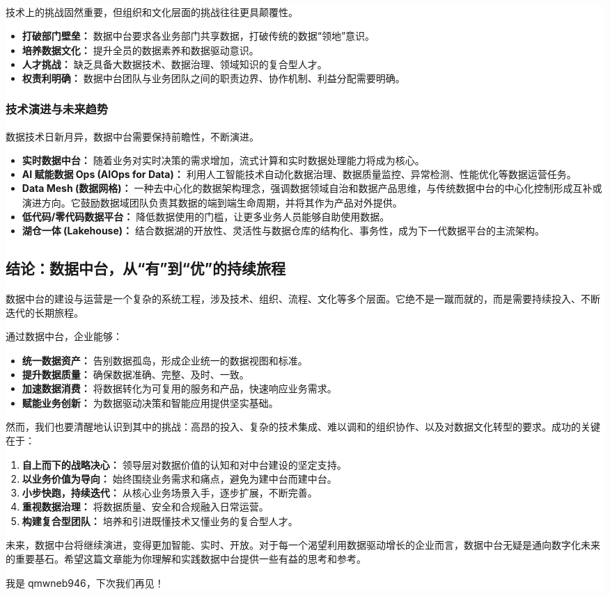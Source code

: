 技术上的挑战固然重要，但组织和文化层面的挑战往往更具颠覆性。
*   **打破部门壁垒：** 数据中台要求各业务部门共享数据，打破传统的数据“领地”意识。
*   **培养数据文化：** 提升全员的数据素养和数据驱动意识。
*   **人才挑战：** 缺乏具备大数据技术、数据治理、领域知识的复合型人才。
*   **权责利明确：** 数据中台团队与业务团队之间的职责边界、协作机制、利益分配需要明确。

### 技术演进与未来趋势

数据技术日新月异，数据中台需要保持前瞻性，不断演进。
*   **实时数据中台：** 随着业务对实时决策的需求增加，流式计算和实时数据处理能力将成为核心。
*   **AI 赋能数据 Ops (AIOps for Data)：** 利用人工智能技术自动化数据治理、数据质量监控、异常检测、性能优化等数据运营任务。
*   **Data Mesh (数据网格)：** 一种去中心化的数据架构理念，强调数据领域自治和数据产品思维，与传统数据中台的中心化控制形成互补或演进方向。它鼓励数据域团队负责其数据的端到端生命周期，并将其作为产品对外提供。
*   **低代码/零代码数据平台：** 降低数据使用的门槛，让更多业务人员能够自助使用数据。
*   **湖仓一体 (Lakehouse)：** 结合数据湖的开放性、灵活性与数据仓库的结构化、事务性，成为下一代数据平台的主流架构。

## 结论：数据中台，从“有”到“优”的持续旅程

数据中台的建设与运营是一个复杂的系统工程，涉及技术、组织、流程、文化等多个层面。它绝不是一蹴而就的，而是需要持续投入、不断迭代的长期旅程。

通过数据中台，企业能够：

*   **统一数据资产：** 告别数据孤岛，形成企业统一的数据视图和标准。
*   **提升数据质量：** 确保数据准确、完整、及时、一致。
*   **加速数据消费：** 将数据转化为可复用的服务和产品，快速响应业务需求。
*   **赋能业务创新：** 为数据驱动决策和智能应用提供坚实基础。

然而，我们也要清醒地认识到其中的挑战：高昂的投入、复杂的技术集成、难以调和的组织协作、以及对数据文化转型的要求。成功的关键在于：

1.  **自上而下的战略决心：** 领导层对数据价值的认知和对中台建设的坚定支持。
2.  **以业务价值为导向：** 始终围绕业务需求和痛点，避免为建中台而建中台。
3.  **小步快跑，持续迭代：** 从核心业务场景入手，逐步扩展，不断完善。
4.  **重视数据治理：** 将数据质量、安全和合规融入日常运营。
5.  **构建复合型团队：** 培养和引进既懂技术又懂业务的复合型人才。

未来，数据中台将继续演进，变得更加智能、实时、开放。对于每一个渴望利用数据驱动增长的企业而言，数据中台无疑是通向数字化未来的重要基石。希望这篇文章能为你理解和实践数据中台提供一些有益的思考和参考。

我是 qmwneb946，下次我们再见！